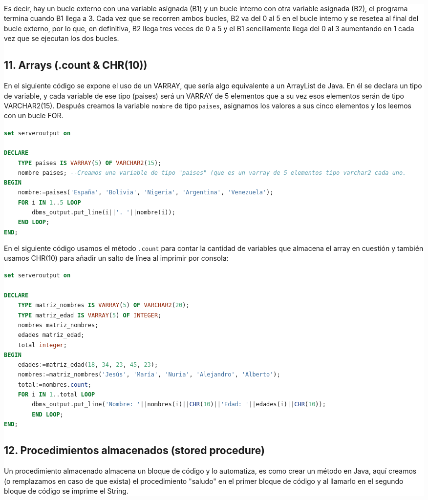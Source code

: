 Es decir, hay un bucle externo con una variable asignada (B1) y un bucle interno con otra variable asignada (B2), el programa termina cuando B1 llega a 3. Cada vez que se recorren ambos bucles, B2 va del 0 al 5 en el bucle interno y se resetea al final del bucle externo, por lo que, en definitiva, B2 llega tres veces de 0 a 5 y el B1 sencillamente llega del 0 al 3 aumentando en 1 cada vez que se ejecutan los dos bucles.
## 11. Arrays (.count & CHR(10))

En el siguiente código se expone el uso de un VARRAY, que sería algo equivalente a un ArrayList de Java. En él se declara un tipo de variable, y cada variable de ese tipo (paises) será un VARRAY de 5 elementos que a su vez esos elementos serán de tipo VARCHAR2(15). Después creamos la variable `nombre` de tipo `paises`, asignamos los valores a sus cinco elementos y los leemos con un bucle FOR.  

```SQL
set serveroutput on

DECLARE
    TYPE paises IS VARRAY(5) OF VARCHAR2(15);   
    nombre paises; --Creamos una variable de tipo "paises" (que es un varray de 5 elementos tipo varchar2 cada uno.
BEGIN
    nombre:=paises('España', 'Bolivia', 'Nigeria', 'Argentina', 'Venezuela');
    FOR i IN 1..5 LOOP
        dbms_output.put_line(i||'. '||nombre(i));
    END LOOP;
END;
```

En el siguiente código usamos el método `.count` para contar la cantidad de variables que almacena el array en cuestión y también usamos CHR(10) para añadir un salto de línea al imprimir por consola:

```sql
set serveroutput on

DECLARE
    TYPE matriz_nombres IS VARRAY(5) OF VARCHAR2(20);
    TYPE matriz_edad IS VARRAY(5) OF INTEGER;
    nombres matriz_nombres; 
    edades matriz_edad;
    total integer;
BEGIN
    edades:=matriz_edad(18, 34, 23, 45, 23);
    nombres:=matriz_nombres('Jesús', 'María', 'Nuria', 'Alejandro', 'Alberto');
    total:=nombres.count;
    FOR i IN 1..total LOOP
        dbms_output.put_line('Nombre: '||nombres(i)||CHR(10)||'Edad: '||edades(i)||CHR(10));
        END LOOP;
END; 
```

## 12. Procedimientos almacenados (stored procedure)

Un procedimiento almacenado almacena un bloque de código y lo automatiza, es como crear un método en Java, aquí creamos (o remplazamos en caso de que exista) el procedimiento "saludo" en el primer bloque de código y al llamarlo en el segundo bloque de código se imprime el String. 
